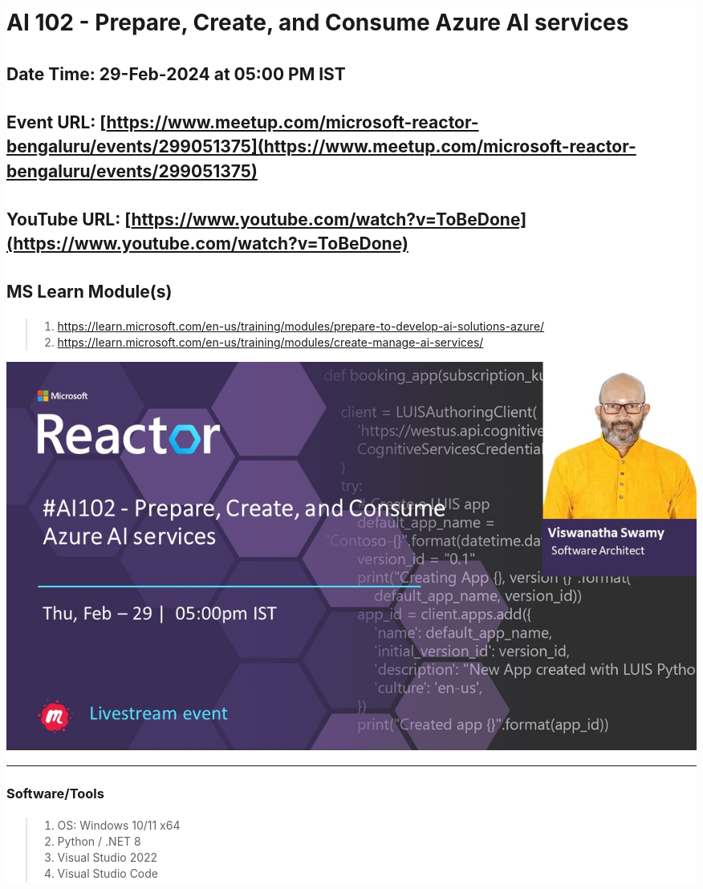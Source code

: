 # AI 102 - Prepare, Create, and Consume Azure AI services

## Date Time: 29-Feb-2024 at 05:00 PM IST

## Event URL: [https://www.meetup.com/microsoft-reactor-bengaluru/events/299051375](https://www.meetup.com/microsoft-reactor-bengaluru/events/299051375)

## YouTube URL: [https://www.youtube.com/watch?v=ToBeDone](https://www.youtube.com/watch?v=ToBeDone)

## MS Learn Module(s)

> 1. <https://learn.microsoft.com/en-us/training/modules/prepare-to-develop-ai-solutions-azure/>
> 1. <https://learn.microsoft.com/en-us/training/modules/create-manage-ai-services/>

![Viswanatha Swamy P K |150x150](./Documentation/Images/ViswanathaSwamyPK.PNG)

---

### Software/Tools

> 1. OS: Windows 10/11 x64
> 1. Python / .NET 8
> 1. Visual Studio 2022
> 1. Visual Studio Code

